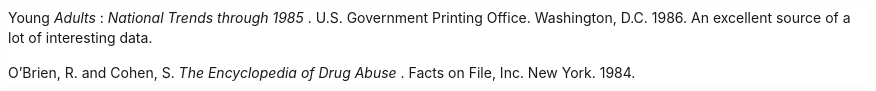 Young
</i>
<i>
Adults
</i>
:
<i>
National
</i>
<i>
Trends
</i>
<i>
through 1985
</i>
. U.S. Government Printing Office. Washington, D.C. 1986. An excellent source of a lot of interesting data.
</p>
<p>
O’Brien, R. and Cohen, S.
<i>
The Encyclopedia of Drug Abuse
</i>
. Facts on File, Inc. New York. 1984.
</p>
</font>
</body>